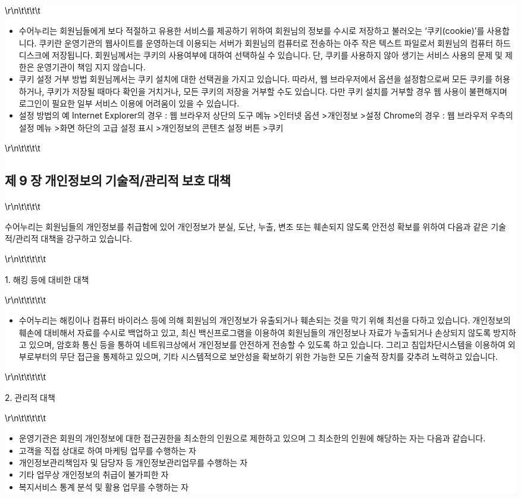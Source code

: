 \\r\\n\\t\\t\\t\\t

-   수어누리는 회원님들에게 보다 적절하고 유용한 서비스를 제공하기
    위하여 회원님의 정보를 수시로 저장하고 불러오는 ‘쿠키(cookie)’를
    사용합니다. 쿠키란 운영기관의 웹사이트를 운영하는데 이용되는 서버가
    회원님의 컴퓨터로 전송하는 아주 작은 텍스트 파일로서 회원님의 컴퓨터
    하드디스크에 저장됩니다. 회원님께서는 쿠키의 사용여부에 대하여
    선택하실 수 있습니다. 단, 쿠키를 사용하지 않아 생기는 서비스 사용의
    문제 및 제한은 운영기관이 책임 지지 않습니다.
-   쿠키 설정 거부 방법 회원님께서는 쿠키 설치에 대한 선택권을 가지고
    있습니다. 따라서, 웹 브라우저에서 옵션을 설정함으로써 모든 쿠키를
    허용하거나, 쿠키가 저장될 때마다 확인을 거치거나, 모든 쿠키의 저장을
    거부할 수도 있습니다. 다만 쿠키 설치를 거부할 경우 웹 사용이
    불편해지며 로그인이 필요한 일부 서비스 이용에 어려움이 있을 수
    있습니다.
-   설정 방법의 예 Internet Explorer의 경우 : 웹 브라우저 상단의 도구
    메뉴 \>인터넷 옵션 \>개인정보 \>설정 Chrome의 경우 : 웹 브라우저
    우측의 설정 메뉴 \>화면 하단의 고급 설정 표시 \>개인정보의 콘텐츠
    설정 버튼 \>쿠키

\\r\\n\\t\\t\\t\\t

제 9 장 개인정보의 기술적/관리적 보호 대책
------------------------------------------

\\r\\n\\t\\t\\t\\t

수어누리는 회원님들의 개인정보를 취급함에 있어 개인정보가 분실, 도난,
누출, 변조 또는 훼손되지 않도록 안전성 확보를 위하여 다음과 같은
기술적/관리적 대책을 강구하고 있습니다.

\\r\\n\\t\\t\\t\\t\\t

​1. 해킹 등에 대비한 대책

\\r\\n\\t\\t\\t\\t\\t

-   수어누리는 해킹이나 컴퓨터 바이러스 등에 의해 회원님의 개인정보가
    유출되거나 훼손되는 것을 막기 위해 최선을 다하고 있습니다.
    개인정보의 훼손에 대비해서 자료를 수시로 백업하고 있고, 최신
    백신프로그램을 이용하여 회원님들의 개인정보나 자료가 누출되거나
    손상되지 않도록 방지하고 있으며, 암호화 통신 등을 통하여
    네트워크상에서 개인정보를 안전하게 전송할 수 있도록 하고 있습니다.
    그리고 침입차단시스템을 이용하여 외부로부터의 무단 접근을 통제하고
    있으며, 기타 시스템적으로 보안성을 확보하기 위한 가능한 모든 기술적
    장치를 갖추려 노력하고 있습니다.

\\r\\n\\t\\t\\t\\t\\t

​2. 관리적 대책

\\r\\n\\t\\t\\t\\t\\t

-   운영기관은 회원의 개인정보에 대한 접근권한을 최소한의 인원으로
    제한하고 있으며 그 최소한의 인원에 해당하는 자는 다음과 같습니다.
-   고객을 직접 상대로 하여 마케팅 업무를 수행하는 자
-   개인정보관리책임자 및 담당자 등 개인정보관리업무를 수행하는 자
-   기타 업무상 개인정보의 취급이 불가피한 자
-   복지서비스 통계 분석 및 활용 업무를 수행하는 자
